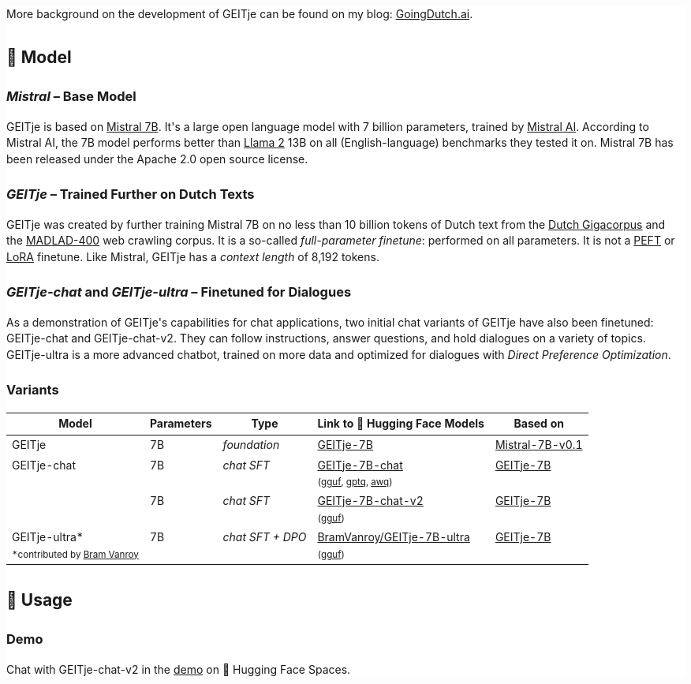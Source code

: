 More background on the development of GEITje can be found on my blog: [GoingDutch.ai](https://goingdutch.ai).


🤖 Model
--------

### _Mistral_ – Base Model
GEITje is based on [Mistral 7B](https://mistral.ai/news/announcing-mistral-7b/).
It's a large open language model with 7 billion parameters,
trained by [Mistral AI](https://mistral.ai).
According to Mistral AI, the 7B model performs better than [Llama 2](https://ai.meta.com/llama/) 13B on all (English-language) benchmarks they tested it on.
Mistral 7B has been released under the Apache 2.0 open source license.


### _GEITje_ – Trained Further on Dutch Texts
GEITje was created by further training Mistral 7B on no less than 10 billion tokens of Dutch text from the [Dutch Gigacorpus](http://gigacorpus.nl) and the [MADLAD-400](https://huggingface.co/datasets/allenai/MADLAD-400) web crawling corpus.
It is a so-called _full-parameter finetune_: 
performed on all parameters.
It is not a [PEFT](https://huggingface.co/blog/peft) or [LoRA](https://huggingface.co/docs/peft/conceptual_guides/lora) finetune.
Like Mistral, GEITje has a _context length_ of 8,192 tokens.


### _GEITje-chat_ and _GEITje-ultra_ – Finetuned for Dialogues
As a demonstration of GEITje's capabilities for chat applications, two initial chat variants of GEITje have also been finetuned: GEITje-chat and GEITje-chat-v2.
They can follow instructions, answer questions, and hold dialogues on a variety of topics.
GEITje-ultra is a more advanced chatbot, trained on more data and optimized for dialogues with _Direct Preference Optimization_.

### Variants

| Model                                                                                        | Parameters | Type             | Link to 🤗 Hugging Face Models                                                                                                                                                                                                                                                | Based on                                                            |
|----------------------------------------------------------------------------------------------|------------|------------------|-------------------------------------------------------------------------------------------------------------------------------------------------------------------------------------------------------------------------------------------------------------------------------|---------------------------------------------------------------------|
| GEITje                                                                                       | 7B         | _foundation_     | [GEITje-7B](https://huggingface.co/Rijgersberg/GEITje-7B)                                                                                                                                                                                                                     | [Mistral-7B-v0.1](https://huggingface.co/mistralai/Mistral-7B-v0.1) |
| GEITje-chat                                                                                  | 7B         | _chat SFT_       | [GEITje-7B-chat](https://huggingface.co/Rijgersberg/GEITje-7B-chat)  <br><small>([gguf](https://huggingface.co/TheBloke/GEITje-7B-chat-GGUF), [gptq](https://huggingface.co/TheBloke/GEITje-7B-chat-GPTQ), [awq](https://huggingface.co/TheBloke/GEITje-7B-chat-AWQ))</small> | [GEITje-7B](https://huggingface.co/Rijgersberg/GEITje-7B)️          |
|                                                                                              | 7B         | _chat SFT_       | [GEITje-7B-chat-v2](https://huggingface.co/Rijgersberg/GEITje-7B-chat-v2) <br><small>([gguf](https://huggingface.co/Rijgersberg/GEITje-7B-chat-v2-gguf))</small>                                                                                                              | [GEITje-7B](https://huggingface.co/Rijgersberg/GEITje-7B)️          |
| GEITje-ultra*<br><small>*contributed by [Bram Vanroy](https://github.com/BramVanroy)</small> | 7B         | _chat SFT + DPO_ | [BramVanroy/GEITje-7B-ultra](https://huggingface.co/BramVanroy/GEITje-7B-ultra)  <br><small>([gguf](https://huggingface.co/s3nh/GEITje-7B-ultra-GGUF))</small>                                                                                                                | [GEITje-7B](https://huggingface.co/Rijgersberg/GEITje-7B)️          |


🚀 Usage
--------

### Demo
Chat with GEITje-chat-v2 in the [demo](https://huggingface.co/spaces/Rijgersberg/GEITje-7B-chat) on 🤗 Hugging Face Spaces.